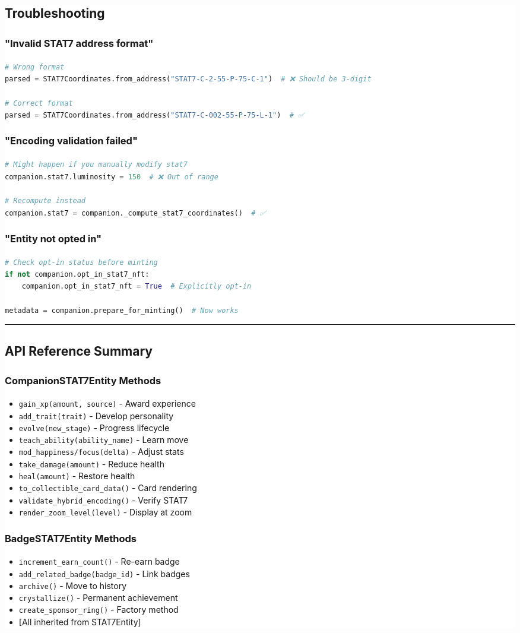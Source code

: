 
## Troubleshooting

### "Invalid STAT7 address format"
```python
# Wrong format
parsed = STAT7Coordinates.from_address("STAT7-C-2-55-P-75-C-1")  # ❌ Should be 3-digit

# Correct format
parsed = STAT7Coordinates.from_address("STAT7-C-002-55-P-75-L-1")  # ✅
```

### "Encoding validation failed"
```python
# Might happen if you manually modify stat7
companion.stat7.luminosity = 150  # ❌ Out of range

# Recompute instead
companion.stat7 = companion._compute_stat7_coordinates()  # ✅
```

### "Entity not opted in"
```python
# Check opt-in status before minting
if not companion.opt_in_stat7_nft:
    companion.opt_in_stat7_nft = True  # Explicitly opt-in

metadata = companion.prepare_for_minting()  # Now works
```

---

## API Reference Summary

### CompanionSTAT7Entity Methods
- `gain_xp(amount, source)` - Award experience
- `add_trait(trait)` - Develop personality
- `evolve(new_stage)` - Progress lifecycle
- `teach_ability(ability_name)` - Learn move
- `mod_happiness/focus(delta)` - Adjust stats
- `take_damage(amount)` - Reduce health
- `heal(amount)` - Restore health
- `to_collectible_card_data()` - Card rendering
- `validate_hybrid_encoding()` - Verify STAT7
- `render_zoom_level(level)` - Display at zoom

### BadgeSTAT7Entity Methods
- `increment_earn_count()` - Re-earn badge
- `add_related_badge(badge_id)` - Link badges
- `archive()` - Move to history
- `crystallize()` - Permanent achievement
- `create_sponsor_ring()` - Factory method
- [All inherited from STAT7Entity]
